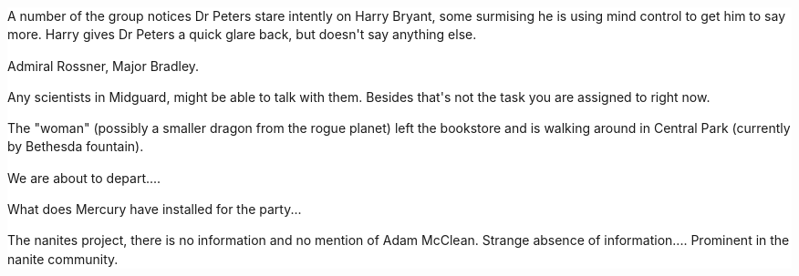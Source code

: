 A number of the group notices Dr Peters stare intently on Harry Bryant, some surmising he is using mind control to get him to say more.  Harry gives Dr Peters a quick glare back, but doesn't say anything else.

Admiral Rossner, Major Bradley.

Any scientists in Midguard, might be able to talk with them.  Besides that's not the task you are assigned to right now.  

The "woman" (possibly a smaller dragon from the rogue planet) left the bookstore and is walking around in Central Park (currently by Bethesda fountain).

We are about to depart....

What does Mercury have installed for the party...

The nanites project, there is no information and no mention of Adam McClean.  Strange absence of information....  Prominent in the nanite community.
